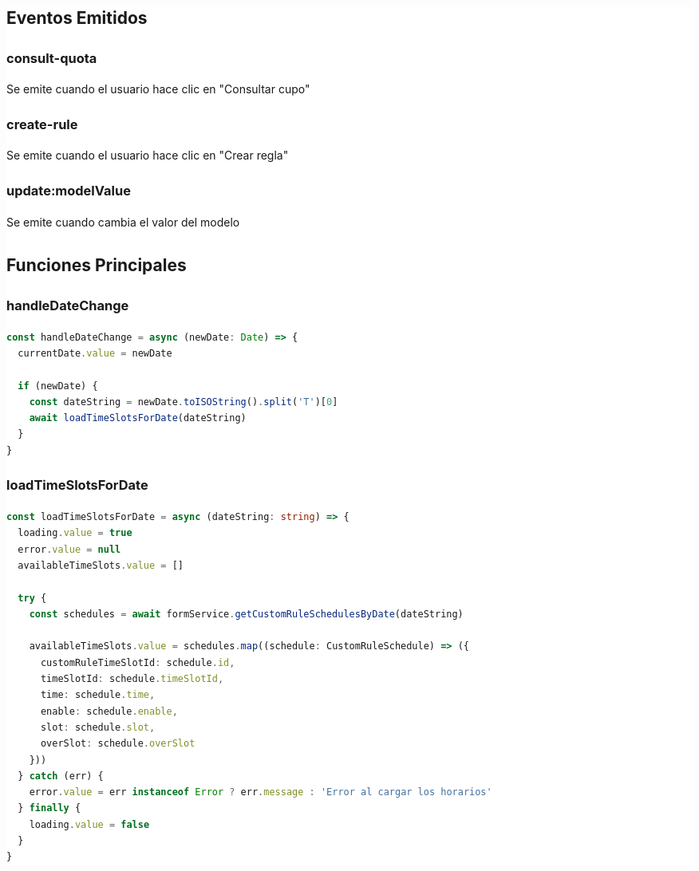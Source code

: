 ## Eventos Emitidos

### consult-quota
Se emite cuando el usuario hace clic en "Consultar cupo"

### create-rule
Se emite cuando el usuario hace clic en "Crear regla"

### update:modelValue
Se emite cuando cambia el valor del modelo

## Funciones Principales

### handleDateChange
```typescript
const handleDateChange = async (newDate: Date) => {
  currentDate.value = newDate
  
  if (newDate) {
    const dateString = newDate.toISOString().split('T')[0]
    await loadTimeSlotsForDate(dateString)
  }
}
```

### loadTimeSlotsForDate
```typescript
const loadTimeSlotsForDate = async (dateString: string) => {
  loading.value = true
  error.value = null
  availableTimeSlots.value = []
  
  try {
    const schedules = await formService.getCustomRuleSchedulesByDate(dateString)
    
    availableTimeSlots.value = schedules.map((schedule: CustomRuleSchedule) => ({
      customRuleTimeSlotId: schedule.id,
      timeSlotId: schedule.timeSlotId,
      time: schedule.time,
      enable: schedule.enable,
      slot: schedule.slot,
      overSlot: schedule.overSlot
    }))
  } catch (err) {
    error.value = err instanceof Error ? err.message : 'Error al cargar los horarios'
  } finally {
    loading.value = false
  }
}
```
